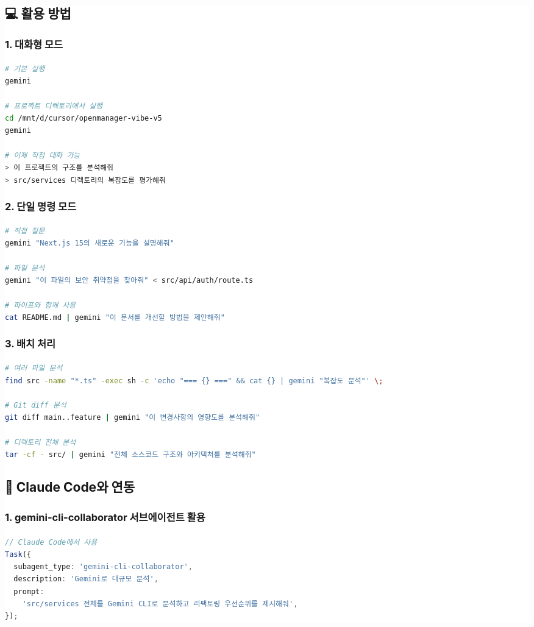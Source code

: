 ## 💻 활용 방법

### 1. 대화형 모드

```bash
# 기본 실행
gemini

# 프로젝트 디렉토리에서 실행
cd /mnt/d/cursor/openmanager-vibe-v5
gemini

# 이제 직접 대화 가능
> 이 프로젝트의 구조를 분석해줘
> src/services 디렉토리의 복잡도를 평가해줘
```

### 2. 단일 명령 모드

```bash
# 직접 질문
gemini "Next.js 15의 새로운 기능을 설명해줘"

# 파일 분석
gemini "이 파일의 보안 취약점을 찾아줘" < src/api/auth/route.ts

# 파이프와 함께 사용
cat README.md | gemini "이 문서를 개선할 방법을 제안해줘"
```

### 3. 배치 처리

```bash
# 여러 파일 분석
find src -name "*.ts" -exec sh -c 'echo "=== {} ===" && cat {} | gemini "복잡도 분석"' \;

# Git diff 분석
git diff main..feature | gemini "이 변경사항의 영향도를 분석해줘"

# 디렉토리 전체 분석
tar -cf - src/ | gemini "전체 소스코드 구조와 아키텍처를 분석해줘"
```

## 🔗 Claude Code와 연동

### 1. gemini-cli-collaborator 서브에이전트 활용

```typescript
// Claude Code에서 사용
Task({
  subagent_type: 'gemini-cli-collaborator',
  description: 'Gemini로 대규모 분석',
  prompt:
    'src/services 전체를 Gemini CLI로 분석하고 리팩토링 우선순위를 제시해줘',
});
```
